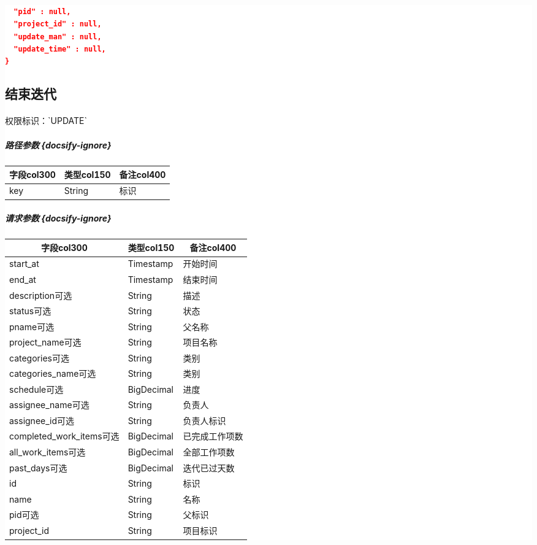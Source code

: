 ```json
  "pid" : null,
  "project_id" : null,
  "update_man" : null,
  "update_time" : null,
}
```



## 结束迭代

<el-row>
<div style="width: 80px">
<el-alert center title="POST" style="background-color: rgba(52, 143, 228, 0.1);color: #348fe4;" :closable="false" ></el-alert>
</div>
<div style="margin-left:5px;width: calc(100% - 85px)">
<el-alert title="/sprints/{key}/end_sprint" type="info" :closable="false" ></el-alert>
</div>
</el-row>
权限标识：`UPDATE`

##### 路径参数 {docsify-ignore}
|字段col300|类型col150|备注col400|
|---|---|----|
|key|String|标识|



##### 请求参数 {docsify-ignore}
|字段col300|类型col150|备注col400|
|---|---|----|
|<el-row justify="space-between"><el-col :span="20">start_at</el-col><el-col :span="4" style="text-align:right"></el-col> </el-row>|Timestamp|开始时间|
|<el-row justify="space-between"><el-col :span="20">end_at</el-col><el-col :span="4" style="text-align:right"></el-col> </el-row>|Timestamp|结束时间|
|<el-row justify="space-between"><el-col :span="20">description</el-col><el-col :span="4" style="text-align:right"><el-text size="small" type="success">可选</el-text></el-col> </el-row>|String|描述|
|<el-row justify="space-between"><el-col :span="20">status</el-col><el-col :span="4" style="text-align:right"><el-text size="small" type="success">可选</el-text></el-col> </el-row>|String|状态|
|<el-row justify="space-between"><el-col :span="20">pname</el-col><el-col :span="4" style="text-align:right"><el-text size="small" type="success">可选</el-text></el-col> </el-row>|String|父名称|
|<el-row justify="space-between"><el-col :span="20">project_name</el-col><el-col :span="4" style="text-align:right"><el-text size="small" type="success">可选</el-text></el-col> </el-row>|String|项目名称|
|<el-row justify="space-between"><el-col :span="20">categories</el-col><el-col :span="4" style="text-align:right"><el-text size="small" type="success">可选</el-text></el-col> </el-row>|String|类别|
|<el-row justify="space-between"><el-col :span="20">categories_name</el-col><el-col :span="4" style="text-align:right"><el-text size="small" type="success">可选</el-text></el-col> </el-row>|String|类别|
|<el-row justify="space-between"><el-col :span="20">schedule</el-col><el-col :span="4" style="text-align:right"><el-text size="small" type="success">可选</el-text></el-col> </el-row>|BigDecimal|进度|
|<el-row justify="space-between"><el-col :span="20">assignee_name</el-col><el-col :span="4" style="text-align:right"><el-text size="small" type="success">可选</el-text></el-col> </el-row>|String|负责人|
|<el-row justify="space-between"><el-col :span="20">assignee_id</el-col><el-col :span="4" style="text-align:right"><el-text size="small" type="success">可选</el-text></el-col> </el-row>|String|负责人标识|
|<el-row justify="space-between"><el-col :span="20">completed_work_items</el-col><el-col :span="4" style="text-align:right"><el-text size="small" type="success">可选</el-text></el-col> </el-row>|BigDecimal|已完成工作项数|
|<el-row justify="space-between"><el-col :span="20">all_work_items</el-col><el-col :span="4" style="text-align:right"><el-text size="small" type="success">可选</el-text></el-col> </el-row>|BigDecimal|全部工作项数|
|<el-row justify="space-between"><el-col :span="20">past_days</el-col><el-col :span="4" style="text-align:right"><el-text size="small" type="success">可选</el-text></el-col> </el-row>|BigDecimal|迭代已过天数|
|<el-row justify="space-between"><el-col :span="20">id</el-col><el-col :span="4" style="text-align:right"></el-col> </el-row>|String|标识|
|<el-row justify="space-between"><el-col :span="20">name</el-col><el-col :span="4" style="text-align:right"></el-col> </el-row>|String|名称|
|<el-row justify="space-between"><el-col :span="20">pid</el-col><el-col :span="4" style="text-align:right"><el-text size="small" type="success">可选</el-text></el-col> </el-row>|String|父标识|
|<el-row justify="space-between"><el-col :span="20">project_id</el-col><el-col :span="4" style="text-align:right"></el-col> </el-row>|String|项目标识|

